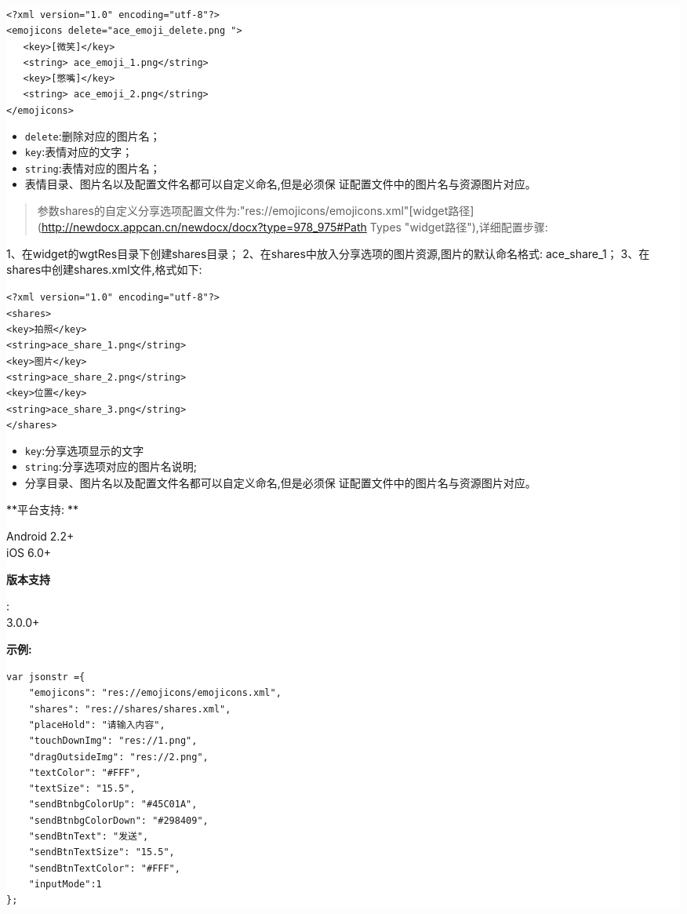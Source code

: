 ```
<?xml version="1.0" encoding="utf-8"?>
<emojicons delete="ace_emoji_delete.png ">
   <key>[微笑]</key>
   <string> ace_emoji_1.png</string>
   <key>[憋嘴]</key>
   <string> ace_emoji_2.png</string>
</emojicons>
```

* `delete`:删除对应的图片名；
* `key`:表情对应的文字；
* `string`:表情对应的图片名；
* 表情目录、图片名以及配置文件名都可以自定义命名,但是必须保
  证配置文件中的图片名与资源图片对应。

>参数shares的自定义分享选项配置文件为:"res://emojicons/emojicons.xml"[widget路径](http://newdocx.appcan.cn/newdocx/docx?type=978_975#Path Types "widget路径"),详细配置步骤:

1、在widget的wgtRes目录下创建shares目录；
2、在shares中放入分享选项的图片资源,图片的默认命名格式:
ace_share_1；
3、在shares中创建shares.xml文件,格式如下:

~~~
<?xml version="1.0" encoding="utf-8"?>
<shares>
<key>拍照</key>
<string>ace_share_1.png</string>
<key>图片</key>
<string>ace_share_2.png</string>
<key>位置</key>
<string>ace_share_3.png</string>
</shares>
~~~

* `key`:分享选项显示的文字  
* `string`:分享选项对应的图片名说明;
* 分享目录、图片名以及配置文件名都可以自定义命名,但是必须保
  证配置文件中的图片名与资源图片对应。  

**平台支持: ** 

Android 2.2+  
iOS 6.0+    

**版本支持**

:  
    3.0.0+    

**示例:**

```
var jsonstr ={
    "emojicons": "res://emojicons/emojicons.xml",
    "shares": "res://shares/shares.xml",
    "placeHold": "请输入内容",
    "touchDownImg": "res://1.png",
    "dragOutsideImg": "res://2.png",
    "textColor": "#FFF",
    "textSize": "15.5",
    "sendBtnbgColorUp": "#45C01A",
    "sendBtnbgColorDown": "#298409",
    "sendBtnText": "发送",
    "sendBtnTextSize": "15.5",
    "sendBtnTextColor": "#FFF",
    "inputMode":1
};
```